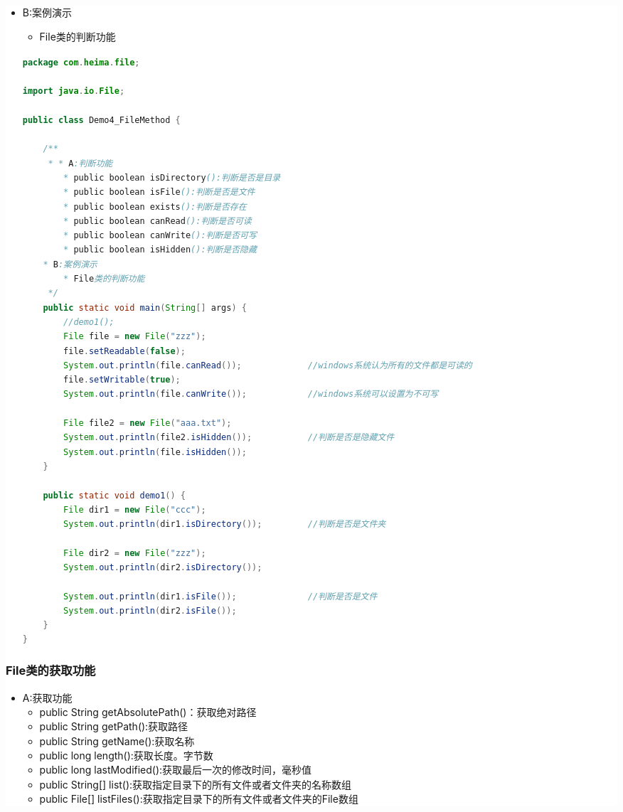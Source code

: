 * B:案例演示
	* File类的判断功能
	
	```java
	package com.heima.file;
	
	import java.io.File;
	
	public class Demo4_FileMethod {
	
		/**
		 * * A:判断功能
			* public boolean isDirectory():判断是否是目录
			* public boolean isFile():判断是否是文件
			* public boolean exists():判断是否存在
			* public boolean canRead():判断是否可读
			* public boolean canWrite():判断是否可写
			* public boolean isHidden():判断是否隐藏
		* B:案例演示
			* File类的判断功能
		 */
		public static void main(String[] args) {
			//demo1();
			File file = new File("zzz");
			file.setReadable(false);
			System.out.println(file.canRead()); 			//windows系统认为所有的文件都是可读的
			file.setWritable(true);
			System.out.println(file.canWrite()); 			//windows系统可以设置为不可写
			
			File file2 = new File("aaa.txt");
			System.out.println(file2.isHidden());			//判断是否是隐藏文件
			System.out.println(file.isHidden());
		}
	
		public static void demo1() {
			File dir1 = new File("ccc");
			System.out.println(dir1.isDirectory());			//判断是否是文件夹
			
			File dir2 = new File("zzz");
			System.out.println(dir2.isDirectory());
			
			System.out.println(dir1.isFile());				//判断是否是文件
			System.out.println(dir2.isFile());
		}
	}
	```

### File类的获取功能

* A:获取功能
	* public String getAbsolutePath()：获取绝对路径
	* public String getPath():获取路径
	* public String getName():获取名称
	* public long length():获取长度。字节数
	* public long lastModified():获取最后一次的修改时间，毫秒值
	* public String[] list():获取指定目录下的所有文件或者文件夹的名称数组
	* public File[] listFiles():获取指定目录下的所有文件或者文件夹的File数组 
	